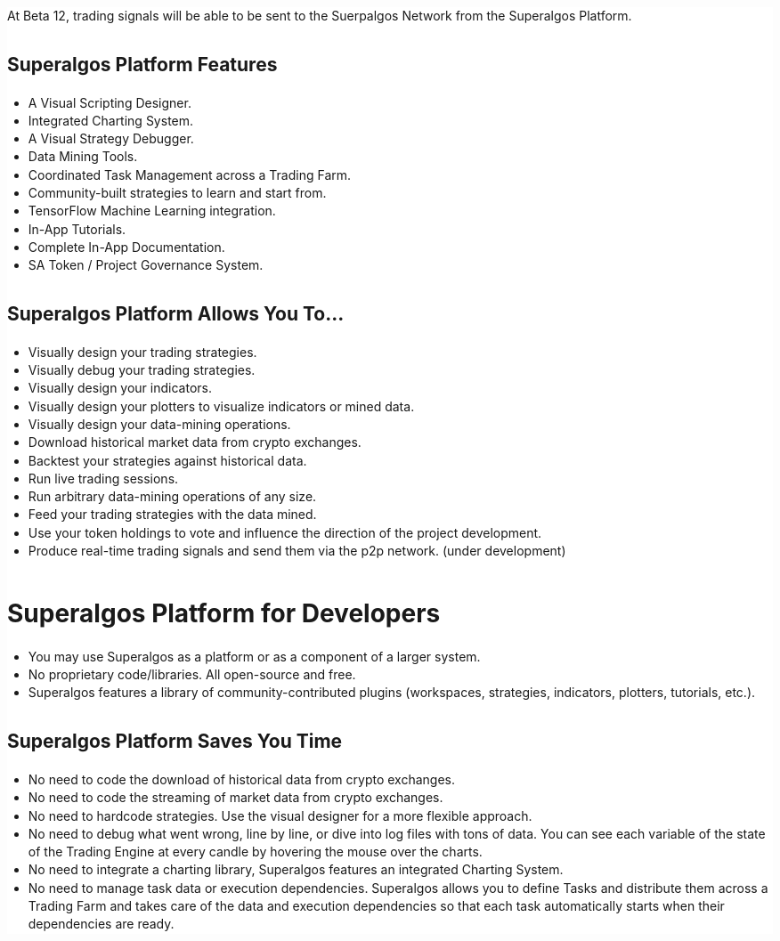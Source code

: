 At Beta 12, trading signals will be able to be sent to the Suerpalgos Network from the Superalgos Platform.

## Superalgos Platform Features

* A Visual Scripting Designer.
* Integrated Charting System.
* A Visual Strategy Debugger.
* Data Mining Tools.
* Coordinated Task Management across a Trading Farm.
* Community-built strategies to learn and start from.
* TensorFlow Machine Learning integration. 
* In-App Tutorials.
* Complete In-App Documentation.
* SA Token / Project Governance System.

## Superalgos Platform Allows You To...

* Visually design your trading strategies.
* Visually debug your trading strategies.
* Visually design your indicators.
* Visually design your plotters to visualize indicators or mined data.
* Visually design your data-mining operations.
* Download historical market data from crypto exchanges.
* Backtest your strategies against historical data.
* Run live trading sessions.
* Run arbitrary data-mining operations of any size.
* Feed your trading strategies with the data mined.
* Use your token holdings to vote and influence the direction of the project development.
* Produce real-time trading signals and send them via the p2p network. (under development)

# Superalgos Platform for Developers

* You may use Superalgos as a platform or as a component of a larger system.
* No proprietary code/libraries. All open-source and free.
* Superalgos features a library of community-contributed plugins (workspaces, strategies, indicators, plotters, tutorials, etc.).

## Superalgos Platform Saves You Time

* No need to code the download of historical data from crypto exchanges.
* No need to code the streaming of market data from crypto exchanges.
* No need to hardcode strategies. Use the visual designer for a more flexible approach.
* No need to debug what went wrong, line by line, or dive into log files with tons of data. You can see each variable of the state of the Trading Engine at every candle by hovering the mouse over the charts.
* No need to integrate a charting library, Superalgos features an integrated Charting System.
* No need to manage task data or execution dependencies. Superalgos allows you to define Tasks and distribute them across a Trading Farm and takes care of the data and execution dependencies so that each task automatically starts when their dependencies are ready.
